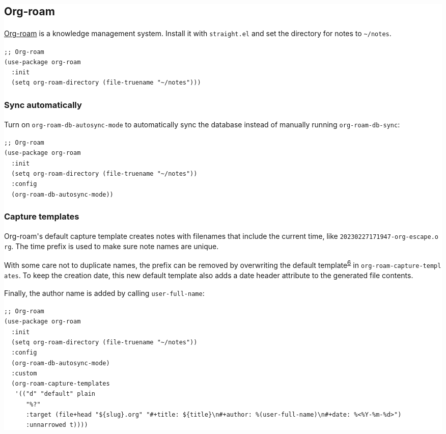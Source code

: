 
<a id="org-roam"></a>

## Org-roam

[Org-roam](https://github.com/org-roam/org-roam) is a knowledge management system. Install it with `straight.el` and set the directory for notes to `~/notes`.

```emacs-lisp
;; Org-roam
(use-package org-roam
  :init
  (setq org-roam-directory (file-truename "~/notes")))
```


<a id="orge6b21e1"></a>

### Sync automatically

Turn on `org-roam-db-autosync-mode` to automatically sync the database instead of manually running `org-roam-db-sync`:

```emacs-lisp
;; Org-roam
(use-package org-roam
  :init
  (setq org-roam-directory (file-truename "~/notes"))
  :config
  (org-roam-db-autosync-mode))
```


<a id="org33361d6"></a>

### Capture templates

Org-roam's default capture template creates notes with filenames that include the current time, like `20230227171947-org-escape.org`. The time prefix is used to make sure note names are unique.

With some care not to duplicate names, the prefix can be removed by overwriting the default template<sup><a id="fnr.6" class="footref" href="#fn.6" role="doc-backlink">6</a></sup> in `org-roam-capture-templates`. To keep the creation date, this new default template also adds a date header attribute to the generated file contents.

Finally, the author name is added by calling `user-full-name`:

```emacs-lisp
;; Org-roam
(use-package org-roam
  :init
  (setq org-roam-directory (file-truename "~/notes"))
  :config
  (org-roam-db-autosync-mode)
  :custom
  (org-roam-capture-templates
   '(("d" "default" plain
      "%?"
      :target (file+head "${slug}.org" "#+title: ${title}\n#+author: %(user-full-name)\n#+date: %<%Y-%m-%d>")
      :unnarrowed t))))
```
